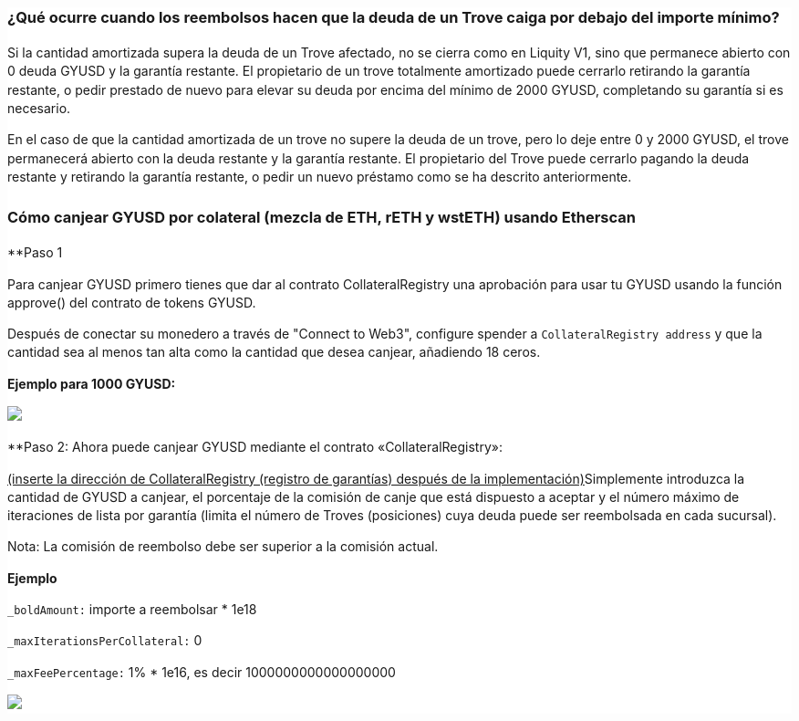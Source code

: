 ### ¿Qué ocurre cuando los reembolsos hacen que la deuda de un Trove caiga por debajo del importe mínimo?

Si la cantidad amortizada supera la deuda de un Trove afectado, no se cierra como en Liquity V1, sino que permanece abierto con 0 deuda GYUSD y la garantía restante. El propietario de un trove totalmente amortizado puede cerrarlo retirando la garantía restante, o pedir prestado de nuevo para elevar su deuda por encima del mínimo de 2000 GYUSD, completando su garantía si es necesario.

En el caso de que la cantidad amortizada de un trove no supere la deuda de un trove, pero lo deje entre 0 y 2000 GYUSD, el trove permanecerá abierto con la deuda restante y la garantía restante. El propietario del Trove puede cerrarlo pagando la deuda restante y retirando la garantía restante, o pedir un nuevo préstamo como se ha descrito anteriormente.

### Cómo canjear GYUSD por colateral (mezcla de ETH, rETH y wstETH) usando Etherscan

**Paso 1

Para canjear GYUSD primero tienes que dar al contrato CollateralRegistry una aprobación para usar tu GYUSD usando la función approve() del contrato de tokens GYUSD.

Después de conectar su monedero a través de "Connect to Web3", configure
spender a `CollateralRegistry address` y que la cantidad sea al menos tan alta como la cantidad que desea canjear, añadiendo 18 ceros.

**Ejemplo para 1000 GYUSD:**

![](https://docs.liquity.org/~gitbook/image?url=https%3A%2F%2F2342324437-files.gitbook.io%2F%7E%2Ffiles%2Fv0%2Fb%2Fgitbook-x-prod.appspot.com%2Fo%2Fspaces%252FE2A1Xrcj7XasxOiotWky%252Fuploads%252FyfWVv0gTWqCfg3YWYder%252Fred1.png%3Falt%3Dmedia%26token%3Dc05978b8-7946-4828-b81c-e7256bfeb0ce&width=768&dpr=4&quality=100&sign=b9753e68&sv=2)

**Paso 2:
Ahora puede canjear GYUSD mediante el contrato «CollateralRegistry»:

[(inserte la dirección de CollateralRegistry (registro de garantías) después de la implementación)](#)Simplemente introduzca la cantidad de GYUSD a canjear, el porcentaje de la comisión de canje que está dispuesto a aceptar y el número máximo de iteraciones de lista por garantía (limita el número de Troves (posiciones) cuya deuda puede ser reembolsada en cada sucursal).

Nota: La comisión de reembolso debe ser superior a la comisión actual.

**Ejemplo**

`_boldAmount:` importe a reembolsar \* 1e18

`_maxIterationsPerCollateral:` 0

`_maxFeePercentage:` 1% \* 1e16, es decir 1000000000000000000

![](https://docs.liquity.org/~gitbook/image?url=https%3A%2F%2F2342324437-files.gitbook.io%2F%7E%2Ffiles%2Fv0%2Fb%2Fgitbook-x-prod.appspot.com%2Fo%2Fspaces%252FE2A1Xrcj7XasxOiotWky%252Fuploads%252FcVvVXORMhz0UPk0QHMW0%252Fred2.png%3Falt%3Dmedia%26token%3Dd1be9844-ce90-415a-b35e-a276003532ce&width=768&dpr=4&quality=100&sign=9a897da2&sv=2)
